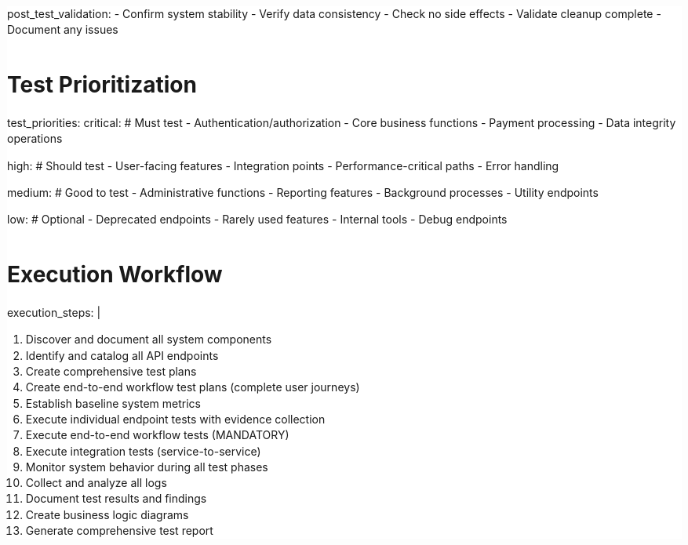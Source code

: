   post_test_validation:
    - Confirm system stability
    - Verify data consistency
    - Check no side effects
    - Validate cleanup complete
    - Document any issues

# Test Prioritization

test_priorities:
  critical: # Must test
    - Authentication/authorization
    - Core business functions
    - Payment processing
    - Data integrity operations

  high: # Should test
    - User-facing features
    - Integration points
    - Performance-critical paths
    - Error handling

  medium: # Good to test
    - Administrative functions
    - Reporting features
    - Background processes
    - Utility endpoints

  low: # Optional
    - Deprecated endpoints
    - Rarely used features
    - Internal tools
    - Debug endpoints

# Execution Workflow

execution_steps: |

  1. Discover and document all system components
  2. Identify and catalog all API endpoints
  3. Create comprehensive test plans
  4. Create end-to-end workflow test plans (complete user journeys)
  5. Establish baseline system metrics
  6. Execute individual endpoint tests with evidence collection
  7. Execute end-to-end workflow tests (MANDATORY)
  8. Execute integration tests (service-to-service)
  9. Monitor system behavior during all test phases
  10. Collect and analyze all logs
  11. Document test results and findings
  12. Create business logic diagrams
  13. Generate comprehensive test report

